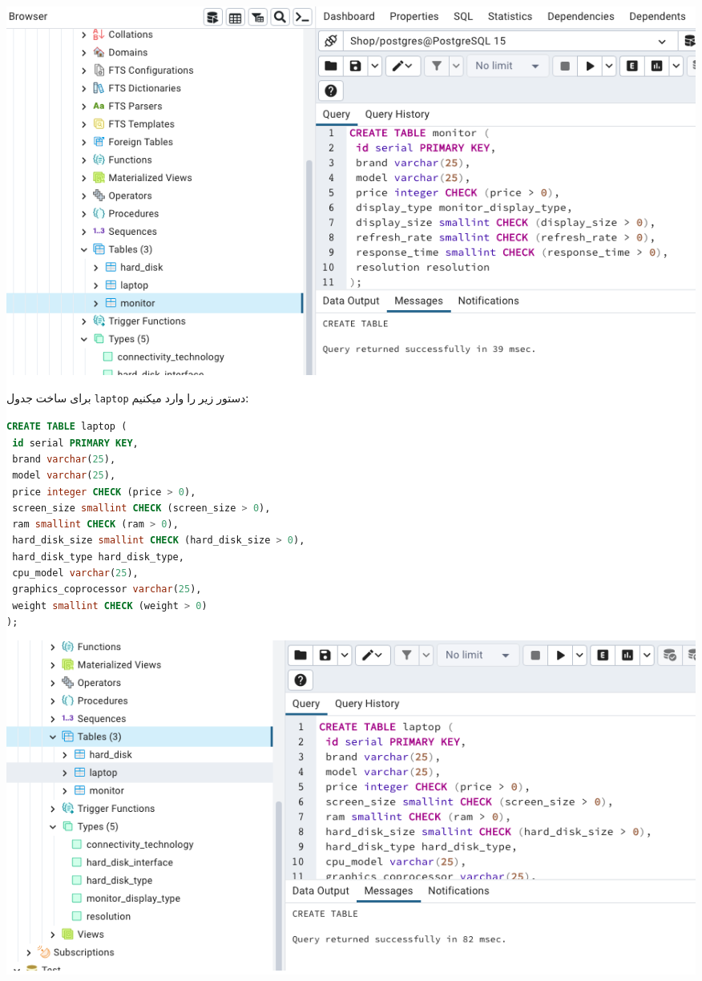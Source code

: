 ![create monitor table](./images/c-7.png)

برای ساخت جدول `laptop` دستور زیر را وارد میکنیم:

```sql
CREATE TABLE laptop (
 id serial PRIMARY KEY,
 brand varchar(25),
 model varchar(25),
 price integer CHECK (price > 0),
 screen_size smallint CHECK (screen_size > 0),
 ram smallint CHECK (ram > 0),
 hard_disk_size smallint CHECK (hard_disk_size > 0),
 hard_disk_type hard_disk_type,
 cpu_model varchar(25),
 graphics_coprocessor varchar(25),
 weight smallint CHECK (weight > 0)
);
```

![create laptop table](./images/c-8.png)